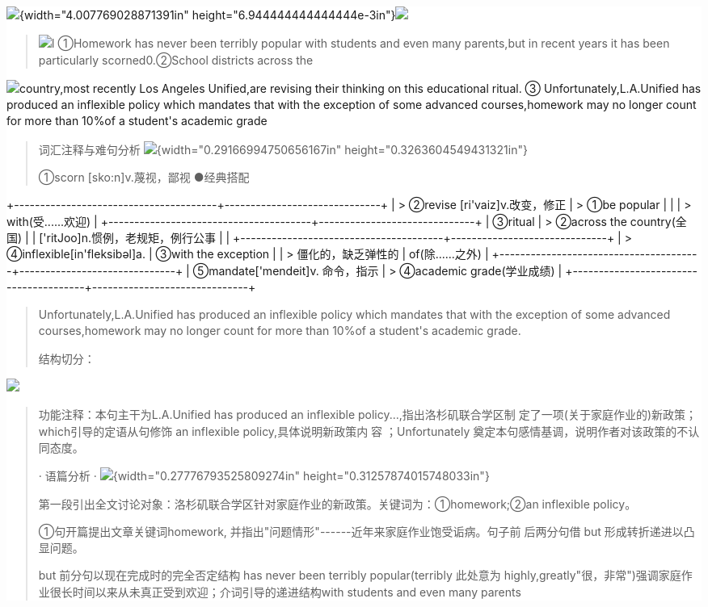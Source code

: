 ![](media/image23.png){width="4.007769028871391in"
height="6.944444444444444e-3in"}![](media/image24.jpeg)

> ![](media/image25.jpeg)I ①Homework has never been terribly popular
> with students and even many parents,but in recent years it has been
> particularly scorned0.②School districts across the

![](media/image26.jpeg)country,most recently Los Angeles Unified,are
revising their thinking on this educational ritual. ③
Unfortunately,L.A.Unified has produced an inflexible policy which
mandates that with the exception of some advanced courses,homework may
no longer count for more than 10%of a student\'s academic grade

> 词汇注释与难句分析
> ![](media/image27.jpeg){width="0.29166994750656167in"
> height="0.3263604549431321in"}
>
> ①scorn \[sko:n\]v.蔑视，鄙视 ●经典搭配

+---------------------------------------+------------------------------+
| > ②revise \[ri\'vaiz\]v.改变，修正    | > ①be popular                |
|                                       | > with(受......欢迎)         |
+---------------------------------------+------------------------------+
| ③ritual                               | > ②across the country(全国)  |
| \[\'ritJoo\]n.惯例，老规矩，例行公事  |                              |
+---------------------------------------+------------------------------+
| > ④inflexible\[in\'fleksibəl\]a.      | ③with the exception          |
| > 僵化的，缺乏弹性的                  | of(除......之外)             |
+---------------------------------------+------------------------------+
| ⑤mandate\[\'mendeit\]v. 命令，指示    | > ④academic grade(学业成绩)  |
+---------------------------------------+------------------------------+

> Unfortunately,L.A.Unified has produced an inflexible policy which
> mandates that with the exception of some advanced courses,homework may
> no longer count for more than 10%of a student\'s academic grade.
>
> 结构切分：

![](media/image28.jpeg)

> 功能注释：本句主干为L.A.Unified has produced an inflexible
> policy\...,指出洛杉矶联合学区制
> 定了一项(关于家庭作业的)新政策；which引导的定语从句修饰 an inflexible
> policy,具体说明新政策内 容 ；Unfortunately
> 奠定本句感情基调，说明作者对该政策的不认同态度。
>
> · 语篇分析 · ![](media/image29.jpeg){width="0.27776793525809274in"
> height="0.31257874015748033in"}
>
> 第一段引出全文讨论对象：洛杉矶联合学区针对家庭作业的新政策。关键词为：①homework;②an
> inflexible policy。
>
> ①句开篇提出文章关键词homework,
> 并指出"问题情形"------近年来家庭作业饱受诟病。句子前 后两分句借 but
> 形成转折递进以凸显问题。
>
> but 前分句以现在完成时的完全否定结构 has never been terribly
> popular(terribly 此处意为
> highly,greatly"很，非常")强调家庭作业很长时间以来从未真正受到欢迎；介词引导的递进结构with
> students and even many parents